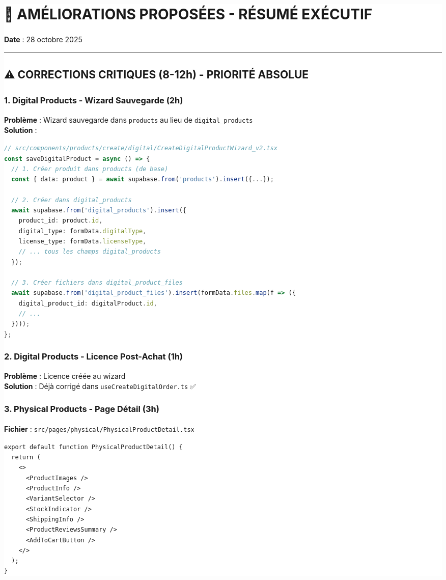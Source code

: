 # 🚀 AMÉLIORATIONS PROPOSÉES - RÉSUMÉ EXÉCUTIF
**Date** : 28 octobre 2025

---

## ⚠️ CORRECTIONS CRITIQUES (8-12h) - PRIORITÉ ABSOLUE

### 1. Digital Products - Wizard Sauvegarde (2h)
**Problème** : Wizard sauvegarde dans `products` au lieu de `digital_products`  
**Solution** :
```typescript
// src/components/products/create/digital/CreateDigitalProductWizard_v2.tsx
const saveDigitalProduct = async () => {
  // 1. Créer produit dans products (de base)
  const { data: product } = await supabase.from('products').insert({...});
  
  // 2. Créer dans digital_products
  await supabase.from('digital_products').insert({
    product_id: product.id,
    digital_type: formData.digitalType,
    license_type: formData.licenseType,
    // ... tous les champs digital_products
  });
  
  // 3. Créer fichiers dans digital_product_files
  await supabase.from('digital_product_files').insert(formData.files.map(f => ({
    digital_product_id: digitalProduct.id,
    // ...
  })));
};
```

### 2. Digital Products - Licence Post-Achat (1h)
**Problème** : Licence créée au wizard  
**Solution** : Déjà corrigé dans `useCreateDigitalOrder.ts` ✅

### 3. Physical Products - Page Détail (3h)
**Fichier** : `src/pages/physical/PhysicalProductDetail.tsx`
```tsx
export default function PhysicalProductDetail() {
  return (
    <>
      <ProductImages />
      <ProductInfo />
      <VariantSelector />
      <StockIndicator />
      <ShippingInfo />
      <ProductReviewsSummary />
      <AddToCartButton />
    </>
  );
}
```
